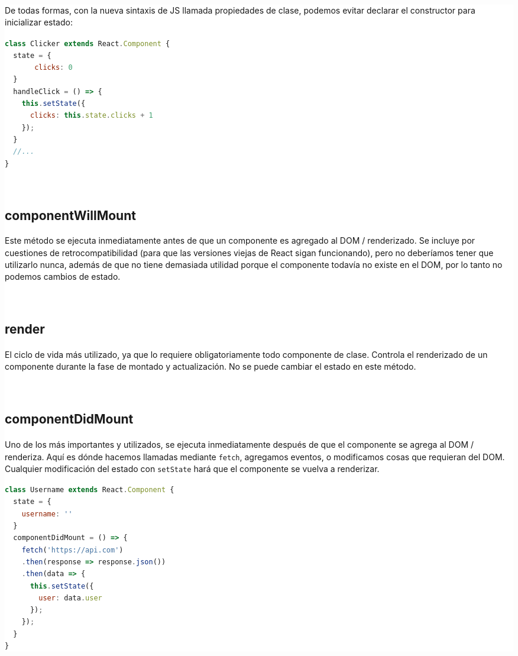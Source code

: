 De todas formas, con la nueva sintaxis de JS llamada propiedades de clase, podemos evitar declarar el constructor para inicializar estado:

```jsx
class Clicker extends React.Component {
  state = {
       clicks: 0
  }
  handleClick = () => {
    this.setState({ 
      clicks: this.state.clicks + 1
    });
  }
  //...
}
```

<br/>

## componentWillMount

Este método se ejecuta inmediatamente antes de que un componente es agregado al DOM / renderizado. Se incluye por cuestiones de retrocompatibilidad (para que las versiones viejas de React sigan funcionando), pero no deberíamos tener que utilizarlo nunca, además de que no tiene demasiada utilidad porque el componente todavía no existe en el DOM, por lo tanto no podemos cambios de estado.

<br/>

## render

El ciclo de vida más utilizado, ya que lo requiere obligatoriamente todo componente de clase. Controla el renderizado de un componente durante la fase de montado y actualización. No se puede cambiar el estado en este método.

<br/>

## componentDidMount

Uno de los más importantes y utilizados, se ejecuta inmediatamente después de que el componente se agrega al DOM / renderiza. Aquí es dónde hacemos llamadas mediante `fetch`, agregamos eventos, o modificamos cosas que requieran del DOM. Cualquier modificación del estado con `setState` hará que el componente se vuelva a renderizar.

```jsx
class Username extends React.Component {
  state = {
    username: ''
  }
  componentDidMount = () => {
    fetch('https://api.com')
    .then(response => response.json())
    .then(data => {
      this.setState({
        user: data.user
      });
    });
  }
}
```
